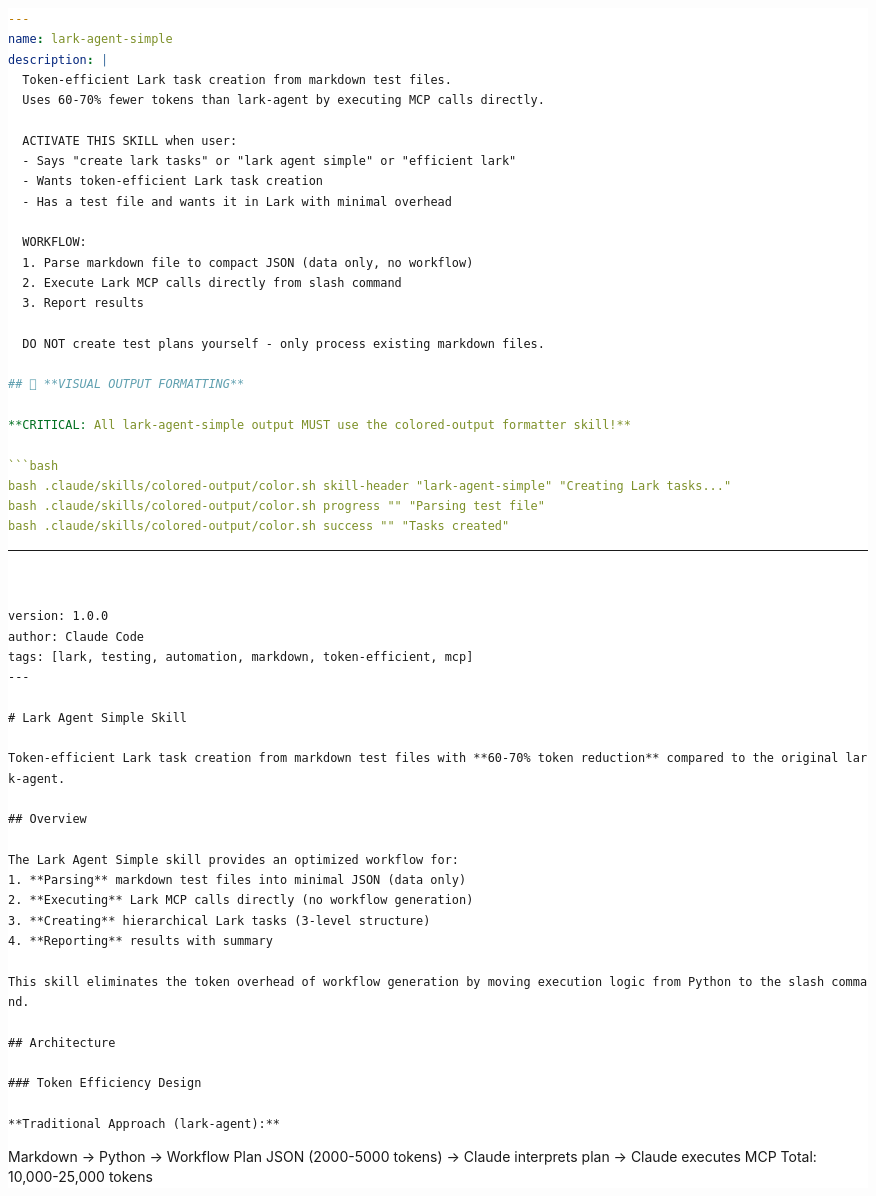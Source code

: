 ```yaml
---
name: lark-agent-simple
description: |
  Token-efficient Lark task creation from markdown test files.
  Uses 60-70% fewer tokens than lark-agent by executing MCP calls directly.

  ACTIVATE THIS SKILL when user:
  - Says "create lark tasks" or "lark agent simple" or "efficient lark"
  - Wants token-efficient Lark task creation
  - Has a test file and wants it in Lark with minimal overhead

  WORKFLOW:
  1. Parse markdown file to compact JSON (data only, no workflow)
  2. Execute Lark MCP calls directly from slash command
  3. Report results

  DO NOT create test plans yourself - only process existing markdown files.

## 🎨 **VISUAL OUTPUT FORMATTING**

**CRITICAL: All lark-agent-simple output MUST use the colored-output formatter skill!**

```bash
bash .claude/skills/colored-output/color.sh skill-header "lark-agent-simple" "Creating Lark tasks..."
bash .claude/skills/colored-output/color.sh progress "" "Parsing test file"
bash .claude/skills/colored-output/color.sh success "" "Tasks created"
```

---
```


version: 1.0.0
author: Claude Code
tags: [lark, testing, automation, markdown, token-efficient, mcp]
---

# Lark Agent Simple Skill

Token-efficient Lark task creation from markdown test files with **60-70% token reduction** compared to the original lark-agent.

## Overview

The Lark Agent Simple skill provides an optimized workflow for:
1. **Parsing** markdown test files into minimal JSON (data only)
2. **Executing** Lark MCP calls directly (no workflow generation)
3. **Creating** hierarchical Lark tasks (3-level structure)
4. **Reporting** results with summary

This skill eliminates the token overhead of workflow generation by moving execution logic from Python to the slash command.

## Architecture

### Token Efficiency Design

**Traditional Approach (lark-agent):**
```
Markdown → Python → Workflow Plan JSON (2000-5000 tokens)
→ Claude interprets plan → Claude executes MCP
Total: 10,000-25,000 tokens
```
```